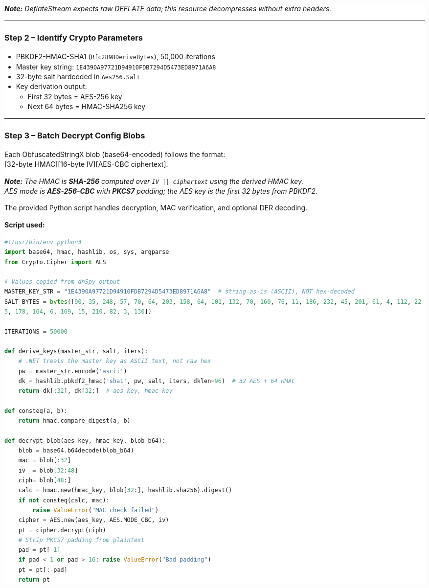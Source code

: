 
***Note:** DeflateStream expects raw DEFLATE data; this resource decompresses without extra headers.*

---

### Step 2 – Identify Crypto Parameters

- PBKDF2-HMAC-SHA1 (`Rfc2898DeriveBytes`), 50,000 iterations
- Master key string: `1E4390A97721D94910FDB7294D5473ED8971A6A8`
- 32-byte salt hardcoded in `Aes256.Salt`
- Key derivation output:
    - First 32 bytes = AES-256 key
    - Next 64 bytes = HMAC-SHA256 key
      
---

### Step 3 – Batch Decrypt Config Blobs

Each ObfuscatedStringX blob (base64-encoded) follows the format:                                                                                                                                                       
[32-byte HMAC][16-byte IV][AES-CBC ciphertext].                             

***Note:** The HMAC is **SHA-256** computed over `IV || ciphertext` using the derived HMAC key.  
AES mode is **AES-256-CBC** with **PKCS7** padding; the AES key is the first 32 bytes from PBKDF2.*

The provided Python script handles decryption, MAC verification, and optional DER decoding.  

**Script used:**   
```python
#!/usr/bin/env python3
import base64, hmac, hashlib, os, sys, argparse
from Crypto.Cipher import AES

# Values copied from dnSpy output
MASTER_KEY_STR = "1E4390A97721D94910FDB7294D5473ED8971A6A8"  # string as-is (ASCII), NOT hex-decoded
SALT_BYTES = bytes([90, 35, 248, 57, 70, 64, 203, 158, 64, 101, 132, 70, 160, 76, 11, 186, 232, 45, 201, 61, 4, 112, 225, 178, 164, 6, 169, 15, 210, 82, 3, 130])

ITERATIONS = 50000

def derive_keys(master_str, salt, iters):
    # .NET treats the master key as ASCII text, not raw hex
    pw = master_str.encode('ascii')
    dk = hashlib.pbkdf2_hmac('sha1', pw, salt, iters, dklen=96)  # 32 AES + 64 HMAC
    return dk[:32], dk[32:]  # aes_key, hmac_key

def consteq(a, b):
    return hmac.compare_digest(a, b)

def decrypt_blob(aes_key, hmac_key, blob_b64):
    blob = base64.b64decode(blob_b64)
    mac = blob[:32]
    iv  = blob[32:48]
    ciph= blob[48:]
    calc = hmac.new(hmac_key, blob[32:], hashlib.sha256).digest()
    if not consteq(calc, mac):
        raise ValueError("MAC check failed")
    cipher = AES.new(aes_key, AES.MODE_CBC, iv)
    pt = cipher.decrypt(ciph)
    # Strip PKCS7 padding from plaintext
    pad = pt[-1]
    if pad < 1 or pad > 16: raise ValueError("Bad padding")
    pt = pt[:-pad]
    return pt

```
